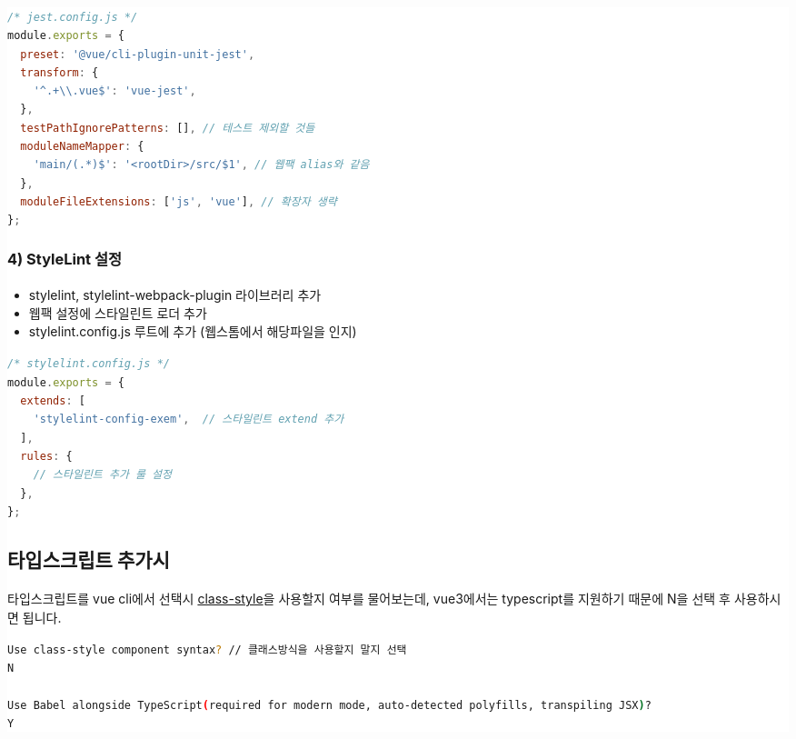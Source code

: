```jsx
/* jest.config.js */
module.exports = {
  preset: '@vue/cli-plugin-unit-jest',
  transform: {
    '^.+\\.vue$': 'vue-jest',
  },
  testPathIgnorePatterns: [], // 테스트 제외할 것들
  moduleNameMapper: {
    'main/(.*)$': '<rootDir>/src/$1', // 웹팩 alias와 같음
  },
  moduleFileExtensions: ['js', 'vue'], // 확장자 생략
};
```

### 4) StyleLint 설정

- stylelint, stylelint-webpack-plugin  라이브러리 추가
- 웹팩 설정에 스타일린트 로더 추가
- stylelint.config.js  루트에 추가 (웹스톰에서 해당파일을 인지)

```jsx
/* stylelint.config.js */
module.exports = {
  extends: [
    'stylelint-config-exem',  // 스타일린트 extend 추가
  ],
  rules: {
	// 스타일린트 추가 룰 설정
  },
};
```
## 타입스크립트 추가시

타입스크립트를 vue cli에서 선택시 [class-style](https://class-component.vuejs.org/)을 사용할지 여부를 물어보는데, vue3에서는 typescript를 지원하기 때문에 N을 선택 후 사용하시면 됩니다. 

```bash
Use class-style component syntax? // 클래스방식을 사용할지 말지 선택 
N

Use Babel alongside TypeScript(required for modern mode, auto-detected polyfills, transpiling JSX)?
Y
```
